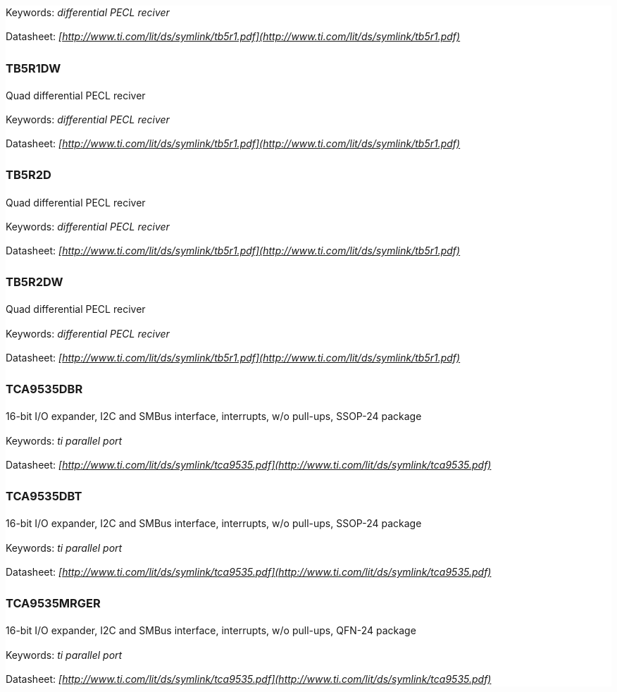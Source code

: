 
Keywords: *differential PECL reciver*

Datasheet: *[http://www.ti.com/lit/ds/symlink/tb5r1.pdf](http://www.ti.com/lit/ds/symlink/tb5r1.pdf)*

### TB5R1DW
Quad differential PECL reciver


Keywords: *differential PECL reciver*

Datasheet: *[http://www.ti.com/lit/ds/symlink/tb5r1.pdf](http://www.ti.com/lit/ds/symlink/tb5r1.pdf)*

### TB5R2D
Quad differential PECL reciver


Keywords: *differential PECL reciver*

Datasheet: *[http://www.ti.com/lit/ds/symlink/tb5r1.pdf](http://www.ti.com/lit/ds/symlink/tb5r1.pdf)*

### TB5R2DW
Quad differential PECL reciver


Keywords: *differential PECL reciver*

Datasheet: *[http://www.ti.com/lit/ds/symlink/tb5r1.pdf](http://www.ti.com/lit/ds/symlink/tb5r1.pdf)*

### TCA9535DBR
16-bit I/O expander, I2C and SMBus interface, interrupts, w/o pull-ups, SSOP-24 package


Keywords: *ti parallel port*

Datasheet: *[http://www.ti.com/lit/ds/symlink/tca9535.pdf](http://www.ti.com/lit/ds/symlink/tca9535.pdf)*

### TCA9535DBT
16-bit I/O expander, I2C and SMBus interface, interrupts, w/o pull-ups, SSOP-24 package


Keywords: *ti parallel port*

Datasheet: *[http://www.ti.com/lit/ds/symlink/tca9535.pdf](http://www.ti.com/lit/ds/symlink/tca9535.pdf)*

### TCA9535MRGER
16-bit I/O expander, I2C and SMBus interface, interrupts, w/o pull-ups, QFN-24 package


Keywords: *ti parallel port*

Datasheet: *[http://www.ti.com/lit/ds/symlink/tca9535.pdf](http://www.ti.com/lit/ds/symlink/tca9535.pdf)*
